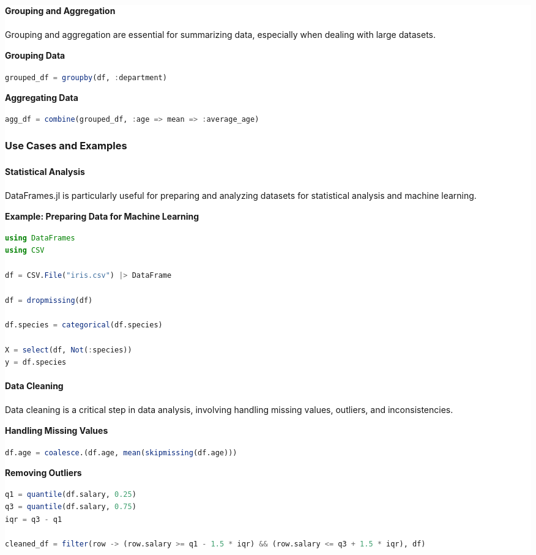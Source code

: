 #### Grouping and Aggregation

Grouping and aggregation are essential for summarizing data, especially when dealing with large datasets.

**Grouping Data**

```julia
grouped_df = groupby(df, :department)
```

**Aggregating Data**

```julia
agg_df = combine(grouped_df, :age => mean => :average_age)
```

### Use Cases and Examples

#### Statistical Analysis

DataFrames.jl is particularly useful for preparing and analyzing datasets for statistical analysis and machine learning.

**Example: Preparing Data for Machine Learning**

```julia
using DataFrames
using CSV

df = CSV.File("iris.csv") |> DataFrame

df = dropmissing(df)

df.species = categorical(df.species)

X = select(df, Not(:species))
y = df.species
```

#### Data Cleaning

Data cleaning is a critical step in data analysis, involving handling missing values, outliers, and inconsistencies.

**Handling Missing Values**

```julia
df.age = coalesce.(df.age, mean(skipmissing(df.age)))
```

**Removing Outliers**

```julia
q1 = quantile(df.salary, 0.25)
q3 = quantile(df.salary, 0.75)
iqr = q3 - q1

cleaned_df = filter(row -> (row.salary >= q1 - 1.5 * iqr) && (row.salary <= q3 + 1.5 * iqr), df)
```

